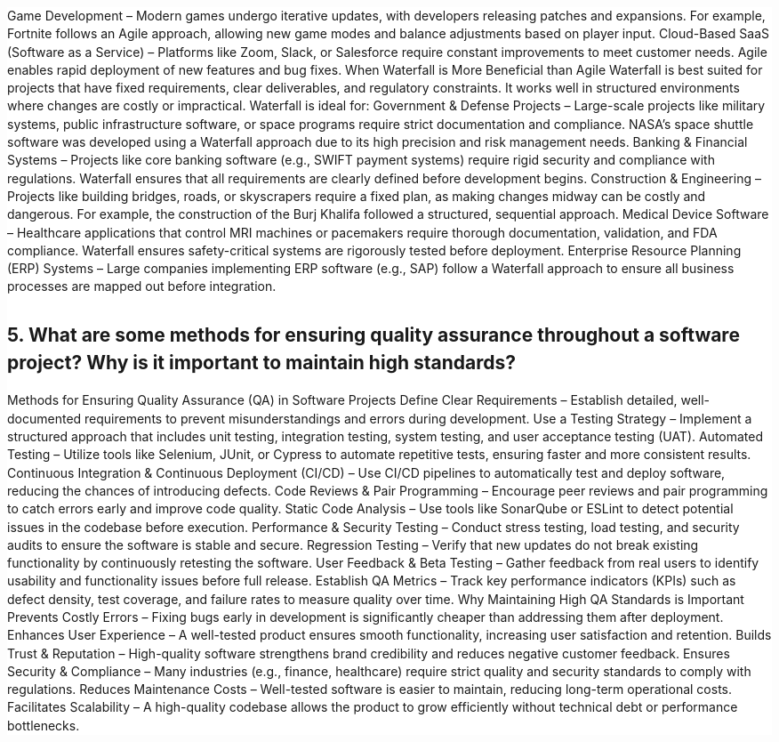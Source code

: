 Game Development – Modern games undergo iterative updates, with developers releasing patches and expansions. For example, Fortnite follows an Agile approach, allowing new game modes and balance adjustments based on player input.
Cloud-Based SaaS (Software as a Service) – Platforms like Zoom, Slack, or Salesforce require constant improvements to meet customer needs. Agile enables rapid deployment of new features and bug fixes.
When Waterfall is More Beneficial than Agile
Waterfall is best suited for projects that have fixed requirements, clear deliverables, and regulatory constraints. It works well in structured environments where changes are costly or impractical. Waterfall is ideal for:
Government & Defense Projects – Large-scale projects like military systems, public infrastructure software, or space programs require strict documentation and compliance. NASA’s space shuttle software was developed using a Waterfall approach due to its high precision and risk management needs.
Banking & Financial Systems – Projects like core banking software (e.g., SWIFT payment systems) require rigid security and compliance with regulations. Waterfall ensures that all requirements are clearly defined before development begins.
Construction & Engineering – Projects like building bridges, roads, or skyscrapers require a fixed plan, as making changes midway can be costly and dangerous. For example, the construction of the Burj Khalifa followed a structured, sequential approach.
Medical Device Software – Healthcare applications that control MRI machines or pacemakers require thorough documentation, validation, and FDA compliance. Waterfall ensures safety-critical systems are rigorously tested before deployment.
Enterprise Resource Planning (ERP) Systems – Large companies implementing ERP software (e.g., SAP) follow a Waterfall approach to ensure all business processes are mapped out before integration.

## 5. What are some methods for ensuring quality assurance throughout a software project? Why is it important to maintain high standards?
Methods for Ensuring Quality Assurance (QA) in Software Projects
Define Clear Requirements – Establish detailed, well-documented requirements to prevent misunderstandings and errors during development.
Use a Testing Strategy – Implement a structured approach that includes unit testing, integration testing, system testing, and user acceptance testing (UAT).
Automated Testing – Utilize tools like Selenium, JUnit, or Cypress to automate repetitive tests, ensuring faster and more consistent results.
Continuous Integration & Continuous Deployment (CI/CD) – Use CI/CD pipelines to automatically test and deploy software, reducing the chances of introducing defects.
Code Reviews & Pair Programming – Encourage peer reviews and pair programming to catch errors early and improve code quality.
Static Code Analysis – Use tools like SonarQube or ESLint to detect potential issues in the codebase before execution.
Performance & Security Testing – Conduct stress testing, load testing, and security audits to ensure the software is stable and secure.
Regression Testing – Verify that new updates do not break existing functionality by continuously retesting the software.
User Feedback & Beta Testing – Gather feedback from real users to identify usability and functionality issues before full release.
Establish QA Metrics – Track key performance indicators (KPIs) such as defect density, test coverage, and failure rates to measure quality over time.
Why Maintaining High QA Standards is Important
Prevents Costly Errors – Fixing bugs early in development is significantly cheaper than addressing them after deployment.
Enhances User Experience – A well-tested product ensures smooth functionality, increasing user satisfaction and retention.
Builds Trust & Reputation – High-quality software strengthens brand credibility and reduces negative customer feedback.
Ensures Security & Compliance – Many industries (e.g., finance, healthcare) require strict quality and security standards to comply with regulations.
Reduces Maintenance Costs – Well-tested software is easier to maintain, reducing long-term operational costs.
Facilitates Scalability – A high-quality codebase allows the product to grow efficiently without technical debt or performance bottlenecks.
